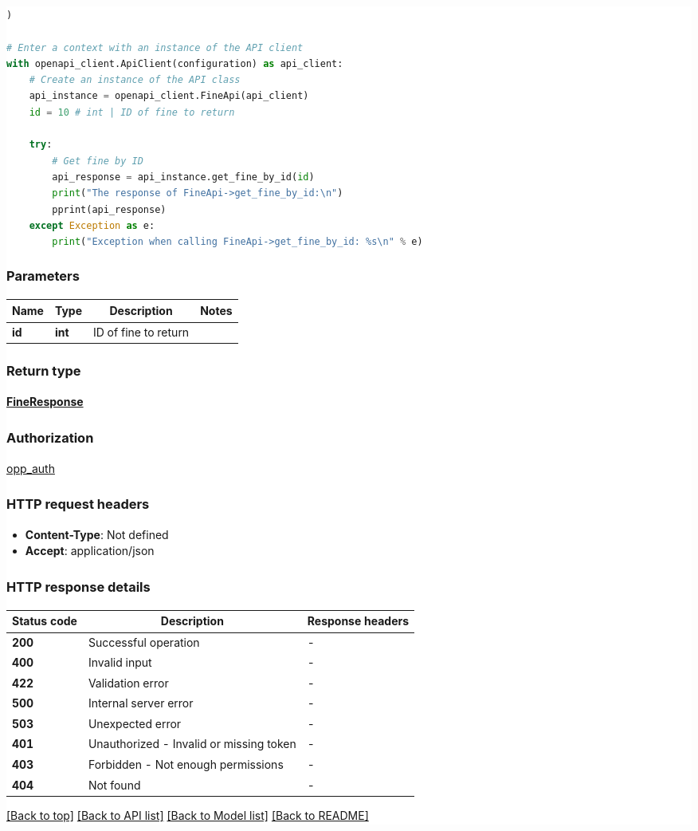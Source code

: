 ```python
)

# Enter a context with an instance of the API client
with openapi_client.ApiClient(configuration) as api_client:
    # Create an instance of the API class
    api_instance = openapi_client.FineApi(api_client)
    id = 10 # int | ID of fine to return

    try:
        # Get fine by ID
        api_response = api_instance.get_fine_by_id(id)
        print("The response of FineApi->get_fine_by_id:\n")
        pprint(api_response)
    except Exception as e:
        print("Exception when calling FineApi->get_fine_by_id: %s\n" % e)
```



### Parameters


Name | Type | Description  | Notes
------------- | ------------- | ------------- | -------------
 **id** | **int**| ID of fine to return | 

### Return type

[**FineResponse**](FineResponse.md)

### Authorization

[opp_auth](../README.md#opp_auth)

### HTTP request headers

 - **Content-Type**: Not defined
 - **Accept**: application/json

### HTTP response details

| Status code | Description | Response headers |
|-------------|-------------|------------------|
**200** | Successful operation |  -  |
**400** | Invalid input |  -  |
**422** | Validation error |  -  |
**500** | Internal server error |  -  |
**503** | Unexpected error |  -  |
**401** | Unauthorized - Invalid or missing token |  -  |
**403** | Forbidden - Not enough permissions |  -  |
**404** | Not found |  -  |

[[Back to top]](#) [[Back to API list]](../README.md#documentation-for-api-endpoints) [[Back to Model list]](../README.md#documentation-for-models) [[Back to README]](../README.md)
